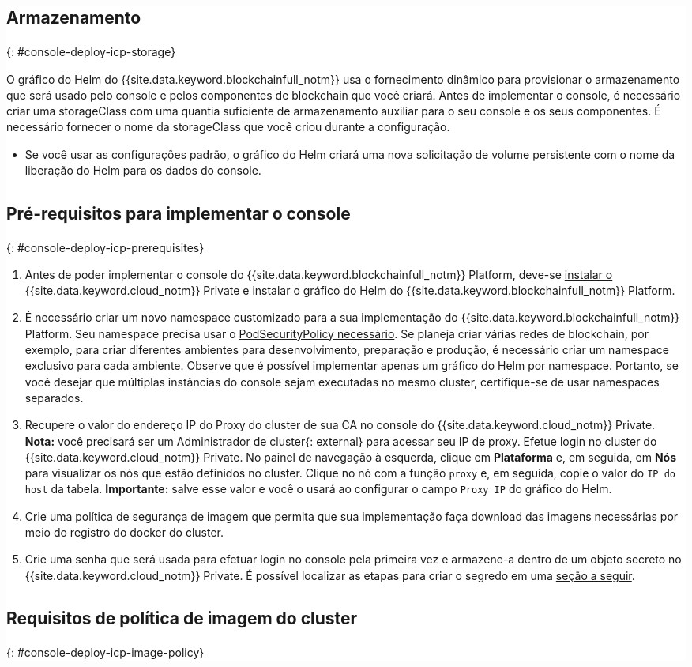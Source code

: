 ## Armazenamento
{: #console-deploy-icp-storage}

O gráfico do Helm do {{site.data.keyword.blockchainfull_notm}} usa o fornecimento dinâmico para provisionar o armazenamento que será usado pelo console e pelos componentes de blockchain que você criará. Antes de implementar o console, é necessário criar uma storageClass com uma quantia suficiente de armazenamento auxiliar para o seu console e os seus componentes. É necessário fornecer o nome da storageClass que você criou durante a configuração.

- Se você usar as configurações padrão, o gráfico do Helm criará uma nova solicitação de volume persistente com o nome da liberação do Helm para os dados do console.


## Pré-requisitos para implementar o console
{: #console-deploy-icp-prerequisites}

1. Antes de poder implementar o console do {{site.data.keyword.blockchainfull_notm}} Platform, deve-se [instalar o {{site.data.keyword.cloud_notm}} Private](/docs/services/blockchain?topic=blockchain-icp-console-setup#icp-console-setup) e [instalar o gráfico do Helm do {{site.data.keyword.blockchainfull_notm}} Platform](/docs/services/blockchain/howto?topic=blockchain-console-helm-install#console_helm-install).

2. É necessário criar um novo namespace customizado para a sua implementação do {{site.data.keyword.blockchainfull_notm}} Platform. Seu namespace precisa usar o [PodSecurityPolicy necessário](/docs/services/blockchain/howto?topic=blockchain-console-helm-install#console-helm-install-prereqs-pod-security-requirements). Se planeja criar várias redes de blockchain, por exemplo, para criar diferentes ambientes para desenvolvimento, preparação e produção, é necessário criar um namespace exclusivo para cada ambiente. Observe que é possível implementar apenas um gráfico do Helm por namespace. Portanto, se você desejar que múltiplas instâncias do console sejam executadas no mesmo cluster, certifique-se de usar namespaces separados.

3. Recupere o valor do endereço IP do Proxy do cluster de sua CA no console do {{site.data.keyword.cloud_notm}} Private. **Nota:** você precisará ser um [Administrador de cluster](https://www.ibm.com/support/knowledgecenter/en/SSBS6K_3.2.0/user_management/assign_role.html){: external} para acessar seu IP de proxy. Efetue login no cluster do {{site.data.keyword.cloud_notm}} Private. No painel de navegação à esquerda, clique em **Plataforma** e, em seguida, em **Nós** para visualizar os nós que estão definidos no cluster. Clique no nó com a função `proxy` e, em seguida, copie o valor do `IP do host` da tabela. **Importante:** salve esse valor e você o usará ao configurar o campo `Proxy IP` do gráfico do Helm.

4. Crie uma [política de segurança de imagem](/docs/services/blockchain/howto?topic=blockchain-console-deploy-icp#console-deploy-icp-image-policy) que permita que sua implementação faça download das imagens necessárias por meio do registro do docker do cluster.

5. Crie uma senha que será usada para efetuar login no console pela primeira vez e armazene-a dentro de um objeto secreto no {{site.data.keyword.cloud_notm}} Private. É possível localizar as etapas para criar o segredo em uma [seção a seguir](/docs/services/blockchain/howto?topic=blockchain-console-deploy-icp#console-deploy-icp-password-secret).


## Requisitos de política de imagem do cluster
{: #console-deploy-icp-image-policy}
